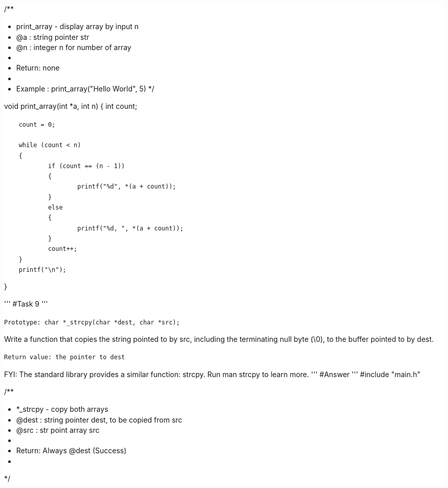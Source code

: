/**
 * print_array - display array by input n
 * @a  : string pointer str
 * @n : integer n for number of array
 *
 * Return: none
 *
 * Example : print_array("Hello World", 5)
 */

void print_array(int *a, int n)
{
        int count;

        count = 0;

        while (count < n)
        {
                if (count == (n - 1))
                {
                        printf("%d", *(a + count));
                }
                else
                {
                        printf("%d, ", *(a + count));
                }
                count++;
        }
        printf("\n");
}

'''
#Task 9 
'''

    Prototype: char *_strcpy(char *dest, char *src);

Write a function that copies the string pointed to by src, including the terminating null byte (\0), to the buffer pointed to by dest.

    Return value: the pointer to dest

FYI: The standard library provides a similar function: strcpy. Run man strcpy to learn more.
'''
#Answer 
'''
#include "main.h"

/**
* *_strcpy - copy both arrays
* @dest  : string pointer dest, to be copied from src
* @src : str point array src
*
* Return: Always @dest (Success)
*
*/
